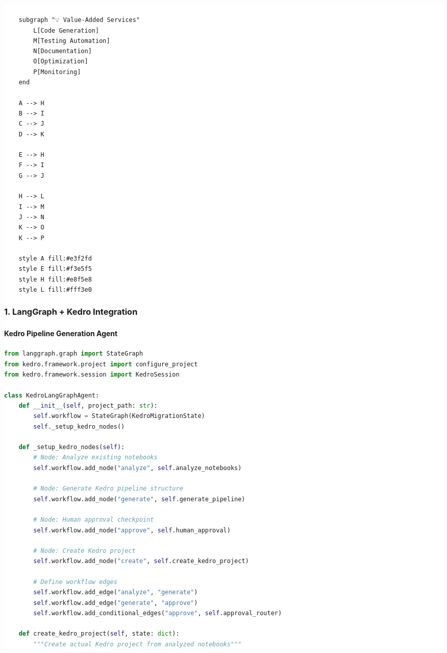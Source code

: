 ```mermaid
    
    subgraph "💡 Value-Added Services"
        L[Code Generation]
        M[Testing Automation]
        N[Documentation]
        O[Optimization]
        P[Monitoring]
    end
    
    A --> H
    B --> I
    C --> J
    D --> K
    
    E --> H
    F --> I
    G --> J
    
    H --> L
    I --> M
    J --> N
    K --> O
    K --> P
    
    style A fill:#e3f2fd
    style E fill:#f3e5f5
    style H fill:#e8f5e8
    style L fill:#fff3e0
```

### 1. **LangGraph + Kedro Integration**

#### Kedro Pipeline Generation Agent
```python
from langgraph.graph import StateGraph
from kedro.framework.project import configure_project
from kedro.framework.session import KedroSession

class KedroLangGraphAgent:
    def __init__(self, project_path: str):
        self.workflow = StateGraph(KedroMigrationState)
        self._setup_kedro_nodes()
    
    def _setup_kedro_nodes(self):
        # Node: Analyze existing notebooks
        self.workflow.add_node("analyze", self.analyze_notebooks)
        
        # Node: Generate Kedro pipeline structure
        self.workflow.add_node("generate", self.generate_pipeline)
        
        # Node: Human approval checkpoint
        self.workflow.add_node("approve", self.human_approval)
        
        # Node: Create Kedro project
        self.workflow.add_node("create", self.create_kedro_project)
        
        # Define workflow edges
        self.workflow.add_edge("analyze", "generate")
        self.workflow.add_edge("generate", "approve")
        self.workflow.add_conditional_edges("approve", self.approval_router)
    
    def create_kedro_project(self, state: dict):
        """Create actual Kedro project from analyzed notebooks"""
```